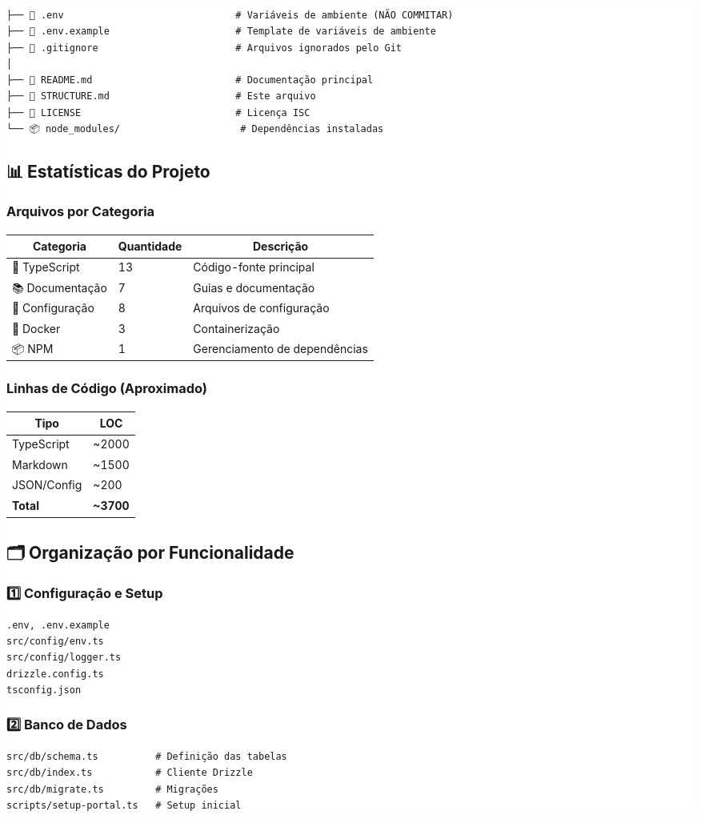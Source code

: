 ```
├── 📄 .env                              # Variáveis de ambiente (NÃO COMMITAR)
├── 📄 .env.example                      # Template de variáveis de ambiente
├── 📄 .gitignore                        # Arquivos ignorados pelo Git
│
├── 📖 README.md                         # Documentação principal
├── 📖 STRUCTURE.md                      # Este arquivo
├── 📖 LICENSE                           # Licença ISC
└── 📦 node_modules/                     # Dependências instaladas

```

## 📊 Estatísticas do Projeto

### Arquivos por Categoria

| Categoria | Quantidade | Descrição |
|-----------|------------|-----------|
| 📝 TypeScript | 13 | Código-fonte principal |
| 📚 Documentação | 7 | Guias e documentação |
| 🔧 Configuração | 8 | Arquivos de configuração |
| 🐳 Docker | 3 | Containerização |
| 📦 NPM | 1 | Gerenciamento de dependências |

### Linhas de Código (Aproximado)

| Tipo | LOC |
|------|-----|
| TypeScript | ~2000 |
| Markdown | ~1500 |
| JSON/Config | ~200 |
| **Total** | **~3700** |

## 🗂️ Organização por Funcionalidade

### 1️⃣ Configuração e Setup
```
.env, .env.example
src/config/env.ts
src/config/logger.ts
drizzle.config.ts
tsconfig.json
```

### 2️⃣ Banco de Dados
```
src/db/schema.ts          # Definição das tabelas
src/db/index.ts           # Cliente Drizzle
src/db/migrate.ts         # Migrações
scripts/setup-portal.ts   # Setup inicial
```
